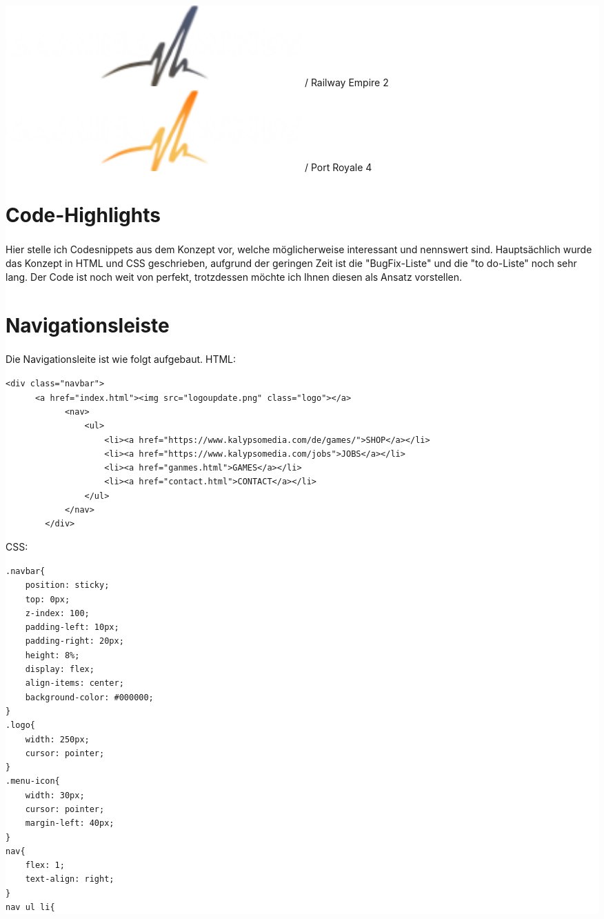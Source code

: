 <img src="Website/logorw.png" width="50%" height="50%"> / Railway Empire 2
<img src="Website/logo_pr4.png" width="50%" height="50%"> / Port Royale 4

# Code-Highlights 

Hier stelle ich Codesnippets aus dem Konzept vor, welche möglicherweise interessant und nennswert sind. 
Hauptsächlich wurde das Konzept in HTML und CSS geschrieben, aufgrund der geringen Zeit ist die "BugFix-Liste" und die "to do-Liste" noch sehr lang. Der Code ist noch weit von perfekt, trotzdessen möchte ich Ihnen diesen als Ansatz vorstellen. 

# Navigationsleiste

Die Navigationsleite ist wie folgt aufgebaut. 
HTML:
```
<div class="navbar">
      <a href="index.html"><img src="logoupdate.png" class="logo"></a>
            <nav>
                <ul>
                    <li><a href="https://www.kalypsomedia.com/de/games/">SHOP</a></li>
                    <li><a href="https://www.kalypsomedia.com/jobs">JOBS</a></li>
                    <li><a href="ganmes.html">GAMES</a></li>
                    <li><a href="contact.html">CONTACT</a></li>
                </ul>
            </nav>
        </div>
```

CSS:
```
.navbar{
    position: sticky;
    top: 0px;
    z-index: 100;
    padding-left: 10px;
    padding-right: 20px;
    height: 8%;
    display: flex;
    align-items: center;
    background-color: #000000;
}
.logo{
    width: 250px;
    cursor: pointer;
}
.menu-icon{
    width: 30px;
    cursor: pointer;
    margin-left: 40px;
}
nav{
    flex: 1;
    text-align: right;
}
nav ul li{
```